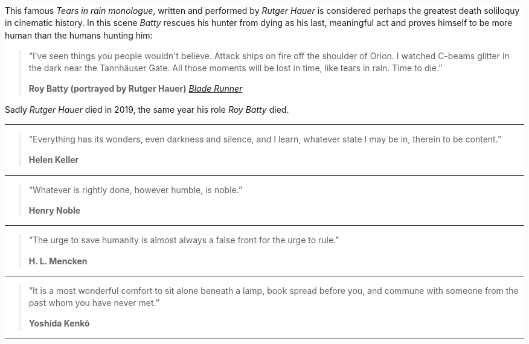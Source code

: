 This famous _Tears in rain monologue_, written and performed by _Rutger Hauer_ is considered perhaps the greatest death soliloquy in cinematic history. In this scene _Batty_ rescues his hunter from dying as his last, meaningful act and proves himself to be more human than the humans hunting him:

<blockquote>
  <p>“I’ve seen things you people wouldn't believe. Attack ships on fire off the shoulder of Orion. I watched C-beams glitter in the dark near the Tannhäuser Gate. All those moments will be lost in time, like tears in rain. Time to die.”</p>
  <footer>
    <strong>Roy Batty (portrayed by Rutger Hauer)</strong>
    <cite><a href="https://www.imdb.com/title/tt0083658/">Blade Runner</a></cite>
  </footer>
</blockquote>

Sadly _Rutger Hauer_ died in 2019, the same year his role _Roy Batty_ died.

---

<blockquote>
  <p>“Everything has its wonders, even darkness and silence, and I learn, whatever state I may be in, therein to be content.”</p>
  <footer>
    <strong>Helen Keller</strong>
  </footer>
</blockquote>

---

<blockquote>
  <p>“Whatever is rightly done, however humble, is noble.”</p>
  <footer>
    <strong>Henry Noble</strong>
  </footer>
</blockquote>

---

<blockquote>
  <p>“The urge to save humanity is almost always a false front for the urge to rule.”</p>
  <footer>
    <strong>H. L. Mencken</strong>
  </footer>
</blockquote>

---

<blockquote>
  <p>“It is a most wonderful comfort to sit alone beneath a lamp, book spread before you, and commune with someone from the past whom you have never met.”</p>
  <footer>
    <strong>Yoshida Kenkō</strong>
  </footer>
</blockquote>

---
